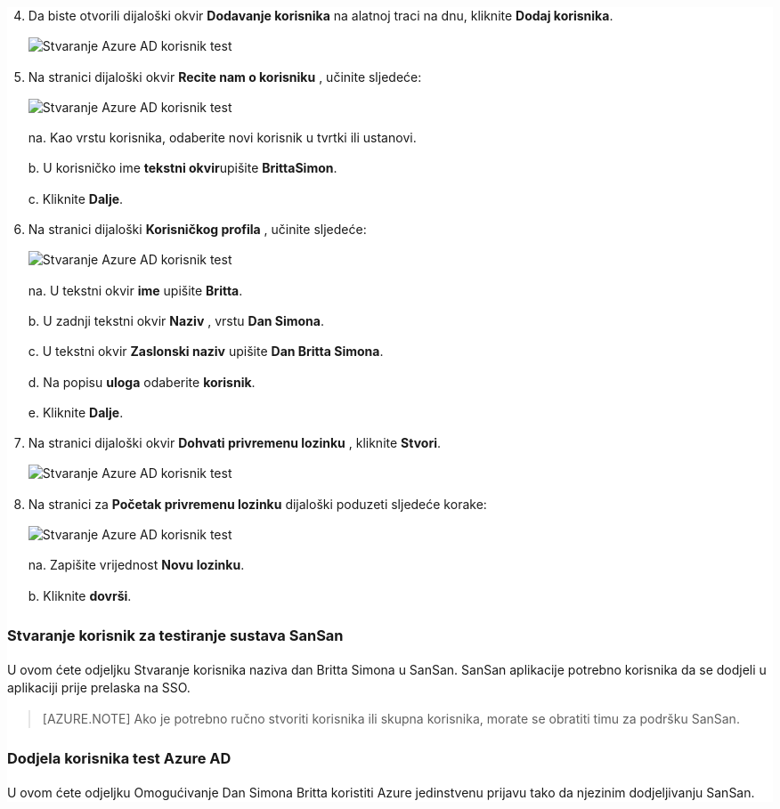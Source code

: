 4. Da biste otvorili dijaloški okvir **Dodavanje korisnika** na alatnoj traci na dnu, kliknite **Dodaj korisnika**.

    ![Stvaranje Azure AD korisnik test](./media/active-directory-saas-sansan-tutorial/create_aaduser_04.png) 

5. Na stranici dijaloški okvir **Recite nam o korisniku** , učinite sljedeće:
 
    ![Stvaranje Azure AD korisnik test](./media/active-directory-saas-sansan-tutorial/create_aaduser_05.png) 

    na. Kao vrstu korisnika, odaberite novi korisnik u tvrtki ili ustanovi.

    b. U korisničko ime **tekstni okvir**upišite **BrittaSimon**.

    c. Kliknite **Dalje**.

6.  Na stranici dijaloški **Korisničkog profila** , učinite sljedeće:

    ![Stvaranje Azure AD korisnik test](./media/active-directory-saas-sansan-tutorial/create_aaduser_06.png) 

    na. U tekstni okvir **ime** upišite **Britta**.  

    b. U zadnji tekstni okvir **Naziv** , vrstu **Dan Simona**.

    c. U tekstni okvir **Zaslonski naziv** upišite **Dan Britta Simona**.

    d. Na popisu **uloga** odaberite **korisnik**.

    e. Kliknite **Dalje**.

7. Na stranici dijaloški okvir **Dohvati privremenu lozinku** , kliknite **Stvori**.

    ![Stvaranje Azure AD korisnik test](./media/active-directory-saas-sansan-tutorial/create_aaduser_07.png) 

8. Na stranici za **Početak privremenu lozinku** dijaloški poduzeti sljedeće korake:

    ![Stvaranje Azure AD korisnik test](./media/active-directory-saas-sansan-tutorial/create_aaduser_08.png) 

    na. Zapišite vrijednost **Novu lozinku**.

    b. Kliknite **dovrši**.   



### <a name="creating-an-sansan-test-user"></a>Stvaranje korisnik za testiranje sustava SanSan

U ovom ćete odjeljku Stvaranje korisnika naziva dan Britta Simona u SanSan. SanSan aplikacije potrebno korisnika da se dodjeli u aplikaciji prije prelaska na SSO. 


> [AZURE.NOTE] Ako je potrebno ručno stvoriti korisnika ili skupna korisnika, morate se obratiti timu za podršku SanSan.


### <a name="assigning-the-azure-ad-test-user"></a>Dodjela korisnika test Azure AD

U ovom ćete odjeljku Omogućivanje Dan Simona Britta koristiti Azure jedinstvenu prijavu tako da njezinim dodjeljivanju SanSan.


[1]: ./media/active-directory-saas-sansan-tutorial/tutorial_general_01.png
[2]: ./media/active-directory-saas-sansan-tutorial/tutorial_general_02.png
[3]: ./media/active-directory-saas-sansan-tutorial/tutorial_general_03.png
[4]: ./media/active-directory-saas-sansan-tutorial/tutorial_general_04.png
[6]: ./media/active-directory-saas-sansan-tutorial/tutorial_general_05.png
[10]: ./media/active-directory-saas-sansan-tutorial/tutorial_general_06.png
[11]: ./media/active-directory-saas-sansan-tutorial/tutorial_general_07.png
[20]: ./media/active-directory-saas-sansan-tutorial/tutorial_general_100.png
[200]: ./media/active-directory-saas-sansan-tutorial/tutorial_general_200.png
[201]: ./media/active-directory-saas-sansan-tutorial/tutorial_general_201.png
[203]: ./media/active-directory-saas-sansan-tutorial/tutorial_general_203.png
[204]: ./media/active-directory-saas-sansan-tutorial/tutorial_general_204.png
[205]: ./media/active-directory-saas-sansan-tutorial/tutorial_general_205.png